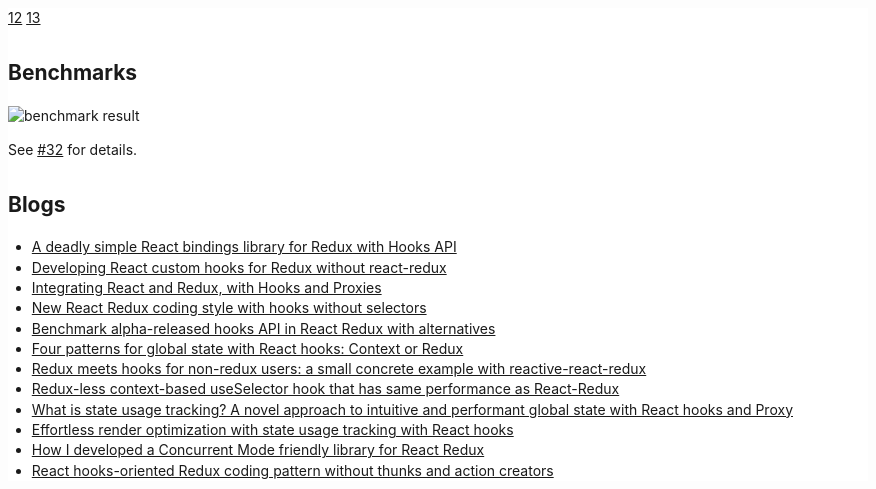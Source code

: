 [12](https://codesandbox.io/s/github/dai-shi/reactive-react-redux/tree/master/examples/12_async)
[13](https://codesandbox.io/s/github/dai-shi/reactive-react-redux/tree/master/examples/13_memo)

## Benchmarks

<img alt="benchmark result" src="https://user-images.githubusercontent.com/490574/61585382-405fae80-ab95-11e9-9f28-3b1a49dd1e5f.png" width="425" />

See [#32](https://github.com/dai-shi/reactive-react-redux/issues/32) for details.

## Blogs

-   [A deadly simple React bindings library for Redux with Hooks API](https://blog.axlight.com/posts/a-deadly-simple-react-bindings-library-for-redux-with-hooks-api/)
-   [Developing React custom hooks for Redux without react-redux](https://blog.axlight.com/posts/developing-react-custom-hooks-for-redux-without-react-redux/)
-   [Integrating React and Redux, with Hooks and Proxies](https://frontarm.com/daishi-kato/redux-custom-hooks/)
-   [New React Redux coding style with hooks without selectors](https://blog.axlight.com/posts/new-react-redux-coding-style-with-hooks-without-selectors/)
-   [Benchmark alpha-released hooks API in React Redux with alternatives](https://blog.axlight.com/posts/benchmark-alpha-released-hooks-api-in-react-redux-with-alternatives/)
-   [Four patterns for global state with React hooks: Context or Redux](https://blog.axlight.com/posts/four-patterns-for-global-state-with-react-hooks-context-or-redux/)
-   [Redux meets hooks for non-redux users: a small concrete example with reactive-react-redux](https://blog.axlight.com/posts/redux-meets-hooks-for-non-redux-users-a-small-concrete-example-with-reactive-react-redux/)
-   [Redux-less context-based useSelector hook that has same performance as React-Redux](https://blog.axlight.com/posts/benchmark-react-tracked/)
-   [What is state usage tracking? A novel approach to intuitive and performant global state with React hooks and Proxy](https://blog.axlight.com/posts/what-is-state-usage-tracking-a-novel-approach-to-intuitive-and-performant-api-with-react-hooks-and-proxy/)
-   [Effortless render optimization with state usage tracking with React hooks](https://blog.axlight.com/posts/effortless-render-optimization-with-state-usage-tracking-with-react-hooks/)
-   [How I developed a Concurrent Mode friendly library for React Redux](https://blog.axlight.com/posts/how-i-developed-a-concurrent-mode-friendly-library-for-react-redux/)
-   [React hooks-oriented Redux coding pattern without thunks and action creators](https://blog.axlight.com/posts/react-hooks-oriented-redux-coding-pattern-without-thunks-and-action-creators/)
